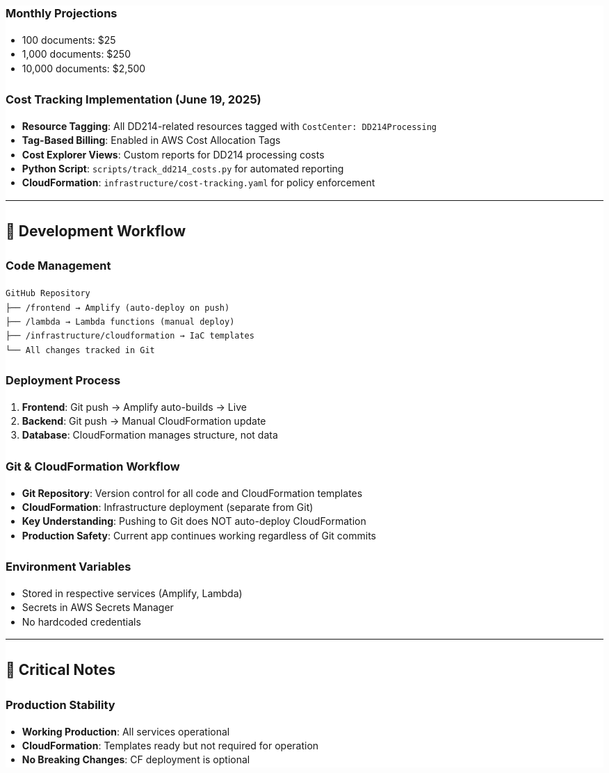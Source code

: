 ### Monthly Projections
- 100 documents: $25
- 1,000 documents: $250
- 10,000 documents: $2,500

### Cost Tracking Implementation (June 19, 2025)
- **Resource Tagging**: All DD214-related resources tagged with `CostCenter: DD214Processing`
- **Tag-Based Billing**: Enabled in AWS Cost Allocation Tags
- **Cost Explorer Views**: Custom reports for DD214 processing costs
- **Python Script**: `scripts/track_dd214_costs.py` for automated reporting
- **CloudFormation**: `infrastructure/cost-tracking.yaml` for policy enforcement

---

## 🔧 Development Workflow

### Code Management
```
GitHub Repository
├── /frontend → Amplify (auto-deploy on push)
├── /lambda → Lambda functions (manual deploy)
├── /infrastructure/cloudformation → IaC templates
└── All changes tracked in Git
```

### Deployment Process
1. **Frontend**: Git push → Amplify auto-builds → Live
2. **Backend**: Git push → Manual CloudFormation update
3. **Database**: CloudFormation manages structure, not data

### Git & CloudFormation Workflow
- **Git Repository**: Version control for all code and CloudFormation templates
- **CloudFormation**: Infrastructure deployment (separate from Git)
- **Key Understanding**: Pushing to Git does NOT auto-deploy CloudFormation
- **Production Safety**: Current app continues working regardless of Git commits

### Environment Variables
- Stored in respective services (Amplify, Lambda)
- Secrets in AWS Secrets Manager
- No hardcoded credentials

---

## 🚨 Critical Notes

### Production Stability
- **Working Production**: All services operational
- **CloudFormation**: Templates ready but not required for operation
- **No Breaking Changes**: CF deployment is optional
